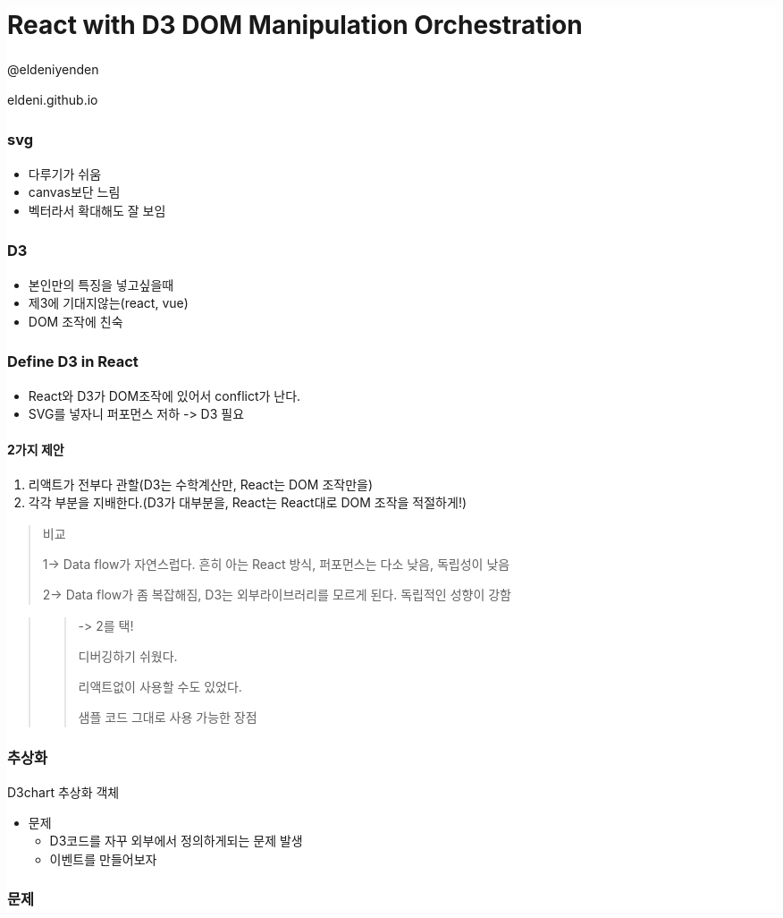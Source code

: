 

# React with D3 DOM Manipulation Orchestration

@eldeniyenden

eldeni.github.io



### svg

- 다루기가 쉬움
- canvas보단 느림
- 벡터라서 확대해도 잘 보임

### D3

- 본인만의 특징을 넣고싶을때
- 제3에 기대지않는(react, vue)
- DOM 조작에 친숙

### Define D3 in React

- React와 D3가 DOM조작에 있어서 conflict가 난다.
- SVG를 넣자니 퍼포먼스 저하 -> D3 필요

#### 2가지 제안

1. 리액트가 전부다 관할(D3는 수학계산만, React는 DOM 조작만을)
2. 각각 부분을 지배한다.(D3가 대부분을, React는 React대로 DOM 조작을 적절하게!)

> 비교
>
> 1-> Data flow가 자연스럽다. 흔히 아는 React 방식, 퍼포먼스는 다소 낮음, 독립성이 낮음
>
> 2-> Data flow가 좀 복잡해짐, D3는 외부라이브러리를 모르게 된다. 독립적인 성향이 강함

> > -> 2를 택!
> >
> > 디버깅하기 쉬웠다.
> >
> > 리액트없이 사용할 수도 있었다.
> >
> > 샘플 코드 그대로 사용 가능한 장점 

### 추상화

D3chart 추상화 객체

- 문제
  - D3코드를 자꾸 외부에서 정의하게되는 문제 발생
  - 이벤트를 만들어보자

### 문제
